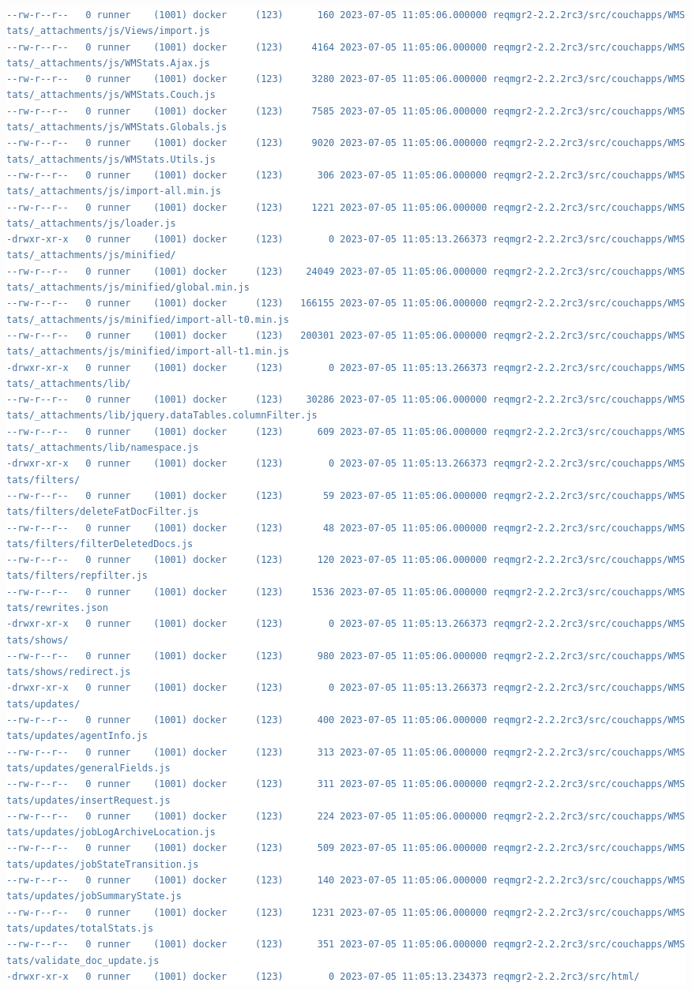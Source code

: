 ```diff
--rw-r--r--   0 runner    (1001) docker     (123)      160 2023-07-05 11:05:06.000000 reqmgr2-2.2.2rc3/src/couchapps/WMStats/_attachments/js/Views/import.js
--rw-r--r--   0 runner    (1001) docker     (123)     4164 2023-07-05 11:05:06.000000 reqmgr2-2.2.2rc3/src/couchapps/WMStats/_attachments/js/WMStats.Ajax.js
--rw-r--r--   0 runner    (1001) docker     (123)     3280 2023-07-05 11:05:06.000000 reqmgr2-2.2.2rc3/src/couchapps/WMStats/_attachments/js/WMStats.Couch.js
--rw-r--r--   0 runner    (1001) docker     (123)     7585 2023-07-05 11:05:06.000000 reqmgr2-2.2.2rc3/src/couchapps/WMStats/_attachments/js/WMStats.Globals.js
--rw-r--r--   0 runner    (1001) docker     (123)     9020 2023-07-05 11:05:06.000000 reqmgr2-2.2.2rc3/src/couchapps/WMStats/_attachments/js/WMStats.Utils.js
--rw-r--r--   0 runner    (1001) docker     (123)      306 2023-07-05 11:05:06.000000 reqmgr2-2.2.2rc3/src/couchapps/WMStats/_attachments/js/import-all.min.js
--rw-r--r--   0 runner    (1001) docker     (123)     1221 2023-07-05 11:05:06.000000 reqmgr2-2.2.2rc3/src/couchapps/WMStats/_attachments/js/loader.js
-drwxr-xr-x   0 runner    (1001) docker     (123)        0 2023-07-05 11:05:13.266373 reqmgr2-2.2.2rc3/src/couchapps/WMStats/_attachments/js/minified/
--rw-r--r--   0 runner    (1001) docker     (123)    24049 2023-07-05 11:05:06.000000 reqmgr2-2.2.2rc3/src/couchapps/WMStats/_attachments/js/minified/global.min.js
--rw-r--r--   0 runner    (1001) docker     (123)   166155 2023-07-05 11:05:06.000000 reqmgr2-2.2.2rc3/src/couchapps/WMStats/_attachments/js/minified/import-all-t0.min.js
--rw-r--r--   0 runner    (1001) docker     (123)   200301 2023-07-05 11:05:06.000000 reqmgr2-2.2.2rc3/src/couchapps/WMStats/_attachments/js/minified/import-all-t1.min.js
-drwxr-xr-x   0 runner    (1001) docker     (123)        0 2023-07-05 11:05:13.266373 reqmgr2-2.2.2rc3/src/couchapps/WMStats/_attachments/lib/
--rw-r--r--   0 runner    (1001) docker     (123)    30286 2023-07-05 11:05:06.000000 reqmgr2-2.2.2rc3/src/couchapps/WMStats/_attachments/lib/jquery.dataTables.columnFilter.js
--rw-r--r--   0 runner    (1001) docker     (123)      609 2023-07-05 11:05:06.000000 reqmgr2-2.2.2rc3/src/couchapps/WMStats/_attachments/lib/namespace.js
-drwxr-xr-x   0 runner    (1001) docker     (123)        0 2023-07-05 11:05:13.266373 reqmgr2-2.2.2rc3/src/couchapps/WMStats/filters/
--rw-r--r--   0 runner    (1001) docker     (123)       59 2023-07-05 11:05:06.000000 reqmgr2-2.2.2rc3/src/couchapps/WMStats/filters/deleteFatDocFilter.js
--rw-r--r--   0 runner    (1001) docker     (123)       48 2023-07-05 11:05:06.000000 reqmgr2-2.2.2rc3/src/couchapps/WMStats/filters/filterDeletedDocs.js
--rw-r--r--   0 runner    (1001) docker     (123)      120 2023-07-05 11:05:06.000000 reqmgr2-2.2.2rc3/src/couchapps/WMStats/filters/repfilter.js
--rw-r--r--   0 runner    (1001) docker     (123)     1536 2023-07-05 11:05:06.000000 reqmgr2-2.2.2rc3/src/couchapps/WMStats/rewrites.json
-drwxr-xr-x   0 runner    (1001) docker     (123)        0 2023-07-05 11:05:13.266373 reqmgr2-2.2.2rc3/src/couchapps/WMStats/shows/
--rw-r--r--   0 runner    (1001) docker     (123)      980 2023-07-05 11:05:06.000000 reqmgr2-2.2.2rc3/src/couchapps/WMStats/shows/redirect.js
-drwxr-xr-x   0 runner    (1001) docker     (123)        0 2023-07-05 11:05:13.266373 reqmgr2-2.2.2rc3/src/couchapps/WMStats/updates/
--rw-r--r--   0 runner    (1001) docker     (123)      400 2023-07-05 11:05:06.000000 reqmgr2-2.2.2rc3/src/couchapps/WMStats/updates/agentInfo.js
--rw-r--r--   0 runner    (1001) docker     (123)      313 2023-07-05 11:05:06.000000 reqmgr2-2.2.2rc3/src/couchapps/WMStats/updates/generalFields.js
--rw-r--r--   0 runner    (1001) docker     (123)      311 2023-07-05 11:05:06.000000 reqmgr2-2.2.2rc3/src/couchapps/WMStats/updates/insertRequest.js
--rw-r--r--   0 runner    (1001) docker     (123)      224 2023-07-05 11:05:06.000000 reqmgr2-2.2.2rc3/src/couchapps/WMStats/updates/jobLogArchiveLocation.js
--rw-r--r--   0 runner    (1001) docker     (123)      509 2023-07-05 11:05:06.000000 reqmgr2-2.2.2rc3/src/couchapps/WMStats/updates/jobStateTransition.js
--rw-r--r--   0 runner    (1001) docker     (123)      140 2023-07-05 11:05:06.000000 reqmgr2-2.2.2rc3/src/couchapps/WMStats/updates/jobSummaryState.js
--rw-r--r--   0 runner    (1001) docker     (123)     1231 2023-07-05 11:05:06.000000 reqmgr2-2.2.2rc3/src/couchapps/WMStats/updates/totalStats.js
--rw-r--r--   0 runner    (1001) docker     (123)      351 2023-07-05 11:05:06.000000 reqmgr2-2.2.2rc3/src/couchapps/WMStats/validate_doc_update.js
-drwxr-xr-x   0 runner    (1001) docker     (123)        0 2023-07-05 11:05:13.234373 reqmgr2-2.2.2rc3/src/html/
```